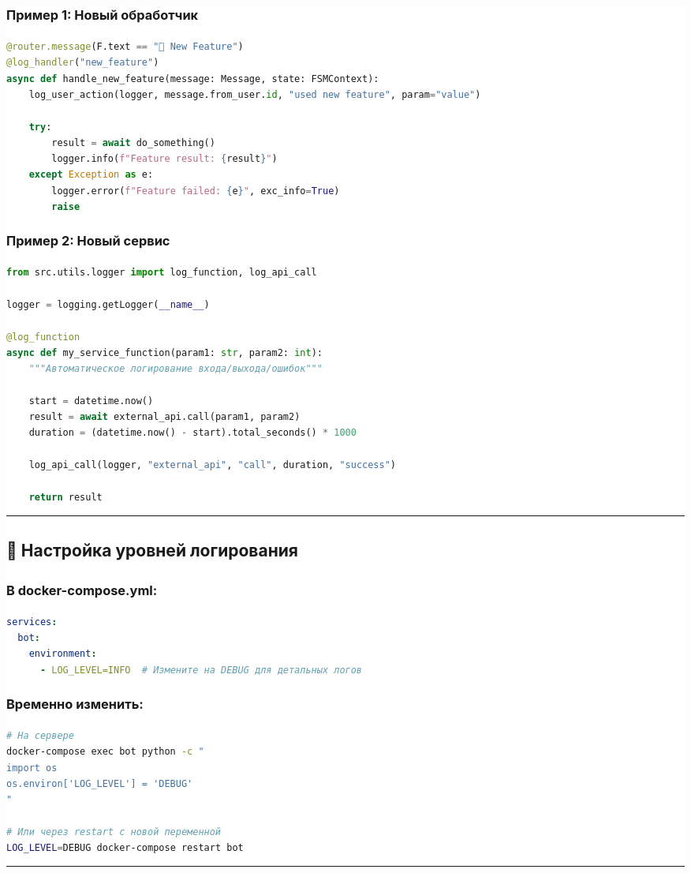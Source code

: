 ### Пример 1: Новый обработчик

```python
@router.message(F.text == "🎁 New Feature")
@log_handler("new_feature")
async def handle_new_feature(message: Message, state: FSMContext):
    log_user_action(logger, message.from_user.id, "used new feature", param="value")
    
    try:
        result = await do_something()
        logger.info(f"Feature result: {result}")
    except Exception as e:
        logger.error(f"Feature failed: {e}", exc_info=True)
        raise
```

### Пример 2: Новый сервис

```python
from src.utils.logger import log_function, log_api_call

logger = logging.getLogger(__name__)

@log_function
async def my_service_function(param1: str, param2: int):
    """Автоматическое логирование входа/выхода/ошибок"""
    
    start = datetime.now()
    result = await external_api.call(param1, param2)
    duration = (datetime.now() - start).total_seconds() * 1000
    
    log_api_call(logger, "external_api", "call", duration, "success")
    
    return result
```

---

## 🔧 Настройка уровней логирования

### В docker-compose.yml:

```yaml
services:
  bot:
    environment:
      - LOG_LEVEL=INFO  # Измените на DEBUG для детальных логов
```

### Временно изменить:

```bash
# На сервере
docker-compose exec bot python -c "
import os
os.environ['LOG_LEVEL'] = 'DEBUG'
"

# Или через restart с новой переменной
LOG_LEVEL=DEBUG docker-compose restart bot
```

---